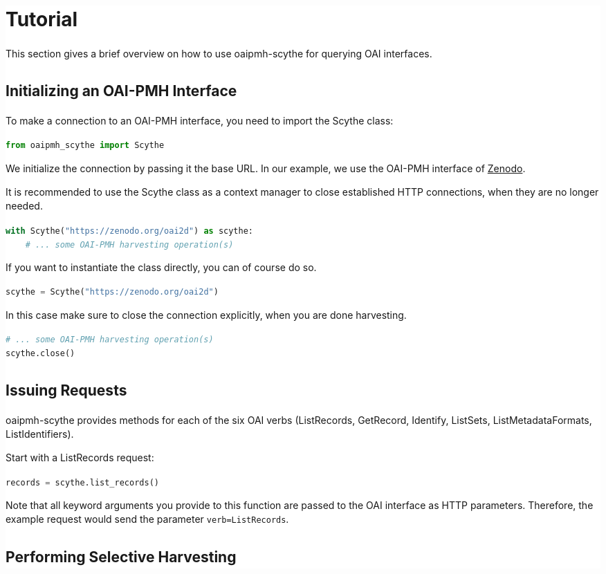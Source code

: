 

# Tutorial

This section gives a brief overview on how to use oaipmh-scythe for querying OAI interfaces.

## Initializing an OAI-PMH Interface

To make a connection to an OAI-PMH interface, you need to import the Scythe class:

```python
from oaipmh_scythe import Scythe
```

We initialize the connection by passing it the base URL. In our example, we use the OAI-PMH interface of
[Zenodo](https://zenodo.org/oai2d).

It is recommended to use the Scythe class as a context manager to close established HTTP connections, when they are no
longer needed.

```python
with Scythe("https://zenodo.org/oai2d") as scythe:
    # ... some OAI-PMH harvesting operation(s)
```

If you want to instantiate the class directly, you can of course do so.

```python
scythe = Scythe("https://zenodo.org/oai2d")
```

In this case make sure to close the connection explicitly, when you are done harvesting.

```python
# ... some OAI-PMH harvesting operation(s)
scythe.close()
```

## Issuing Requests

oaipmh-scythe provides methods for each of the six OAI verbs (ListRecords, GetRecord, Identify, ListSets,
ListMetadataFormats, ListIdentifiers).

Start with a ListRecords request:

```python
records = scythe.list_records()
```

Note that all keyword arguments you provide to this function are passed to the OAI interface as HTTP parameters.
Therefore, the example request would send the parameter `verb=ListRecords`.

## Performing Selective Harvesting
